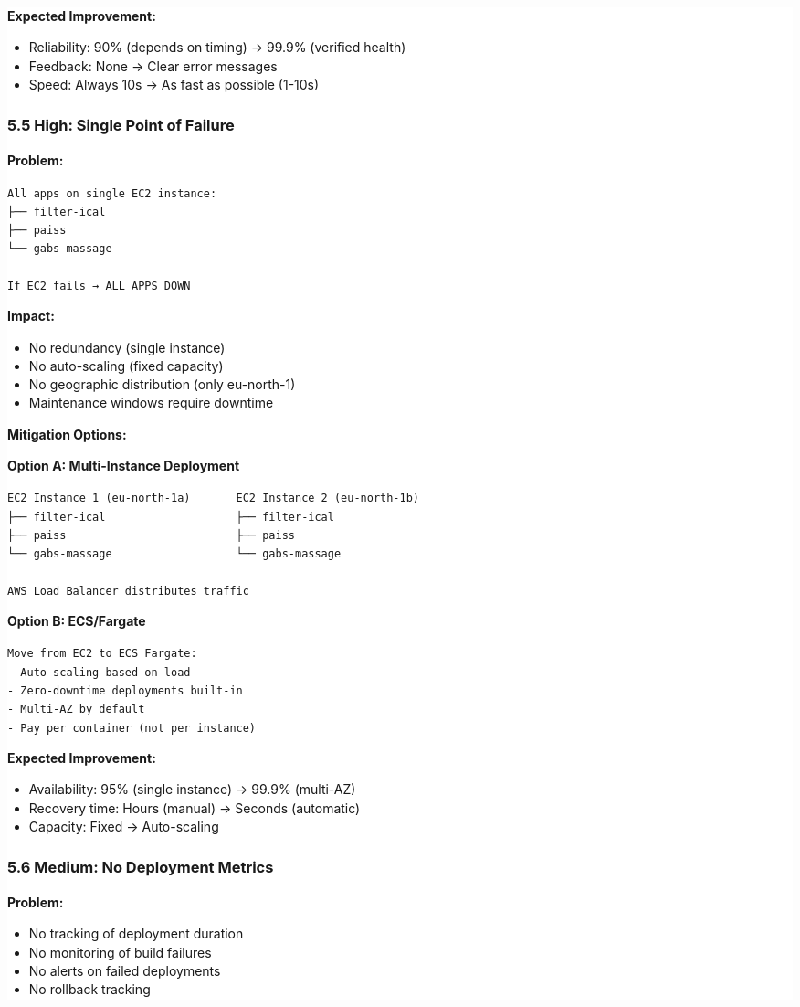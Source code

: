 **Expected Improvement:**
- Reliability: 90% (depends on timing) → 99.9% (verified health)
- Feedback: None → Clear error messages
- Speed: Always 10s → As fast as possible (1-10s)

### 5.5 High: Single Point of Failure

**Problem:**
```
All apps on single EC2 instance:
├── filter-ical
├── paiss
└── gabs-massage

If EC2 fails → ALL APPS DOWN
```

**Impact:**
- No redundancy (single instance)
- No auto-scaling (fixed capacity)
- No geographic distribution (only eu-north-1)
- Maintenance windows require downtime

**Mitigation Options:**

**Option A: Multi-Instance Deployment**
```
EC2 Instance 1 (eu-north-1a)       EC2 Instance 2 (eu-north-1b)
├── filter-ical                    ├── filter-ical
├── paiss                          ├── paiss
└── gabs-massage                   └── gabs-massage

AWS Load Balancer distributes traffic
```

**Option B: ECS/Fargate**
```
Move from EC2 to ECS Fargate:
- Auto-scaling based on load
- Zero-downtime deployments built-in
- Multi-AZ by default
- Pay per container (not per instance)
```

**Expected Improvement:**
- Availability: 95% (single instance) → 99.9% (multi-AZ)
- Recovery time: Hours (manual) → Seconds (automatic)
- Capacity: Fixed → Auto-scaling

### 5.6 Medium: No Deployment Metrics

**Problem:**
- No tracking of deployment duration
- No monitoring of build failures
- No alerts on failed deployments
- No rollback tracking
